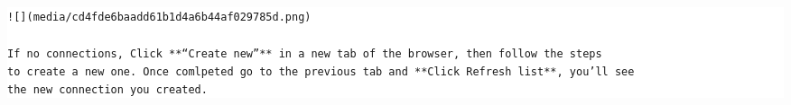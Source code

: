     ![](media/cd4fde6baadd61b1d4a6b44af029785d.png)

    If no connections, Click **“Create new”** in a new tab of the browser, then follow the steps
    to create a new one. Once comlpeted go to the previous tab and **Click Refresh list**, you’ll see
    the new connection you created.
